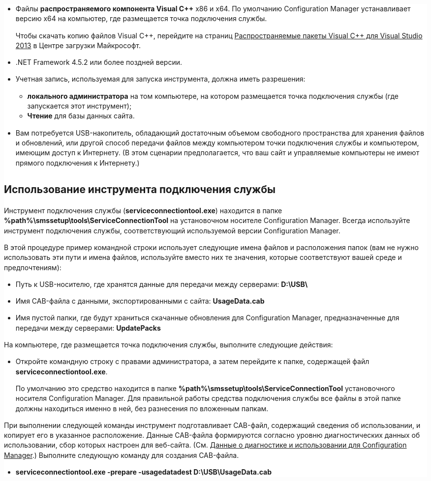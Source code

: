   - Файлы **распространяемого компонента Visual C++** x86 и x64.   По умолчанию Configuration Manager устанавливает версию x64 на компьютер, где размещается точка подключения службы.  

    Чтобы скачать копию файлов Visual C++, перейдите на страниц [Распространяемые пакеты Visual C++ для Visual Studio 2013](https://www.microsoft.com/download/details.aspx?id=40784) в Центре загрузки Майкрософт.  

  - .NET Framework 4.5.2 или более поздней версии.  

- Учетная запись, используемая для запуска инструмента, должна иметь разрешения:
  - **локального администратора** на том компьютере, на котором размещается точка подключения службы (где запускается этот инструмент);
  - **Чтение** для базы данных сайта.  



- Вам потребуется USB-накопитель, обладающий достаточным объемом свободного пространства для хранения файлов и обновлений, или другой способ передачи файлов между компьютером точки подключения службы и компьютером, имеющим доступ к Интернету. (В этом сценарии предполагается, что ваш сайт и управляемые компьютеры не имеют прямого подключения к Интернету.)  



## <a name="use-the-service-connection-tool"></a>Использование инструмента подключения службы  

 Инструмент подключения службы (**serviceconnectiontool.exe**) находится в папке **%path%\smssetup\tools\ServiceConnectionTool** на установочном носителе Configuration Manager. Всегда используйте инструмент подключения службы, соответствующий используемой версии Configuration Manager.


 В этой процедуре пример командной строки использует следующие имена файлов и расположения папок (вам не нужно использовать эти пути и имена файлов, используйте вместо них те значения, которые соответствуют вашей среде и предпочтениям):  

- Путь к USB-носителю, где хранятся данные для передачи между серверами:  **D:\USB\\**  

- Имя CAB-файла с данными, экспортированными с сайта: **UsageData.cab**  

- Имя пустой папки, где будут храниться скачанные обновления для Configuration Manager, предназначенные для передачи между серверами: **UpdatePacks**  

На компьютере, где размещается точка подключения службы, выполните следующие действия:  

- Откройте командную строку с правами администратора, а затем перейдите к папке, содержащей файл **serviceconnectiontool.exe**.  

  По умолчанию это средство находится в папке **%path%\smssetup\tools\ServiceConnectionTool** установочного носителя Configuration Manager. Для правильной работы средства подключения службы все файлы в этой папке должны находиться именно в ней, без разнесения по вложенным папкам.  

При выполнении следующей команды инструмент подготавливает CAB-файл, содержащий сведения об использовании, и копирует его в указанное расположение. Данные CAB-файла формируются согласно уровню диагностических данных об использовании, сбор которых настроен для веб-сайта. (См. [Данные о диагностике и использовании для Configuration Manager](../../../core/plan-design/diagnostics/diagnostics-and-usage-data.md).)  Выполните следующую команду для создания CAB-файла.  

- **serviceconnectiontool.exe -prepare -usagedatadest D:\USB\UsageData.cab**  
